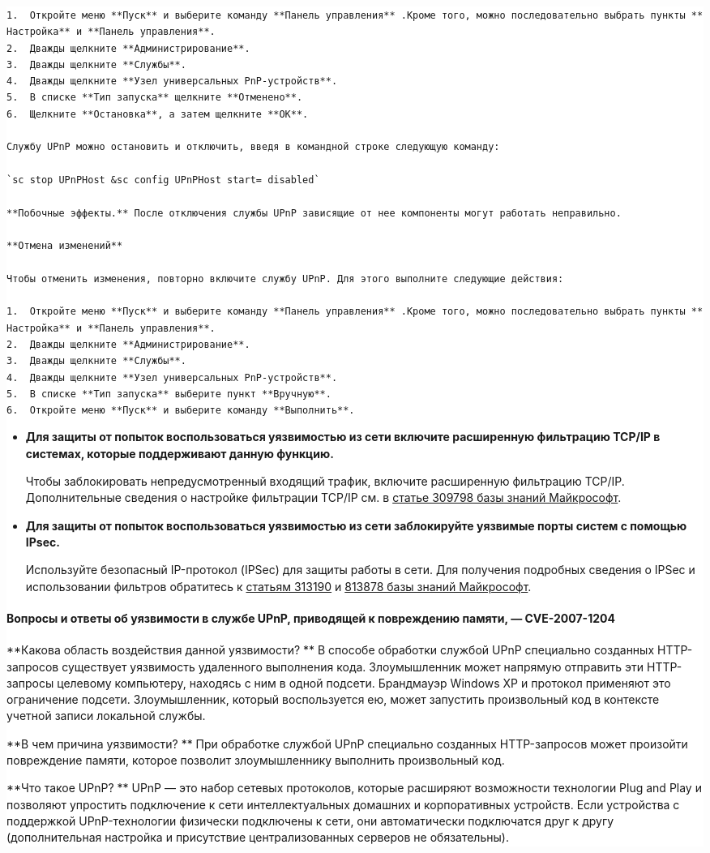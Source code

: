     1.  Откройте меню **Пуск** и выберите команду **Панель управления** .Кроме того, можно последовательно выбрать пункты **Настройка** и **Панель управления**.
    2.  Дважды щелкните **Администрирование**.
    3.  Дважды щелкните **Службы**.
    4.  Дважды щелкните **Узел универсальных PnP-устройств**.
    5.  В списке **Тип запуска** щелкните **Отменено**.
    6.  Щелкните **Остановка**, а затем щелкните **OK**.

    Службу UPnP можно остановить и отключить, введя в командной строке следующую команду:

    `sc stop UPnPHost &sc config UPnPHost start= disabled`

    **Побочные эффекты.** После отключения службы UPnP зависящие от нее компоненты могут работать неправильно.

    **Отмена изменений**

    Чтобы отменить изменения, повторно включите службу UPnP. Для этого выполните следующие действия:

    1.  Откройте меню **Пуск** и выберите команду **Панель управления** .Кроме того, можно последовательно выбрать пункты **Настройка** и **Панель управления**.
    2.  Дважды щелкните **Администрирование**.
    3.  Дважды щелкните **Службы**.
    4.  Дважды щелкните **Узел универсальных PnP-устройств**.
    5.  В списке **Тип запуска** выберите пункт **Вручную**.
    6.  Откройте меню **Пуск** и выберите команду **Выполнить**.

-   **Для защиты от попыток воспользоваться уязвимостью из сети включите расширенную фильтрацию TCP/IP в системах, которые поддерживают данную функцию.**

    Чтобы заблокировать непредусмотренный входящий трафик, включите расширенную фильтрацию TCP/IP. Дополнительные сведения о настройке фильтрации TCP/IP см. в [статье 309798 базы знаний Майкрософт](http://support.microsoft.com/kb/309798).

-   **Для защиты от попыток воспользоваться уязвимостью из сети заблокируйте уязвимые порты систем с помощью IPsec.**

    Используйте безопасный IP-протокол (IPSec) для защиты работы в сети. Для получения подробных сведения о IPSec и использовании фильтров обратитесь к [статьям 313190](http://support.microsoft.com/kb/313190) и [813878 базы знаний Майкрософт](http://support.microsoft.com/kb/813878).

#### Вопросы и ответы об уязвимости в службе UPnP, приводящей к повреждению памяти, — CVE-2007-1204

**Какова область воздействия данной уязвимости? **
В способе обработки службой UPnP специально созданных HTTP-запросов существует уязвимость удаленного выполнения кода. Злоумышленник может напрямую отправить эти HTTP-запросы целевому компьютеру, находясь с ним в одной подсети. Брандмауэр Windows XP и протокол применяют это ограничение подсети. Злоумышленник, который воспользуется ею, может запустить произвольный код в контексте учетной записи локальной службы.

**В чем причина уязвимости? **
При обработке службой UPnP специально созданных HTTP-запросов может произойти повреждение памяти, которое позволит злоумышленнику выполнить произвольный код.

**Что такое UPnP? **
UPnP — это набор сетевых протоколов, которые расширяют возможности технологии Plug and Play и позволяют упростить подключение к сети интеллектуальных домашних и корпоративных устройств. Если устройства с поддержкой UPnP-технологии физически подключены к сети, они автоматически подключатся друг к другу (дополнительная настройка и присутствие централизованных серверов не обязательны).
